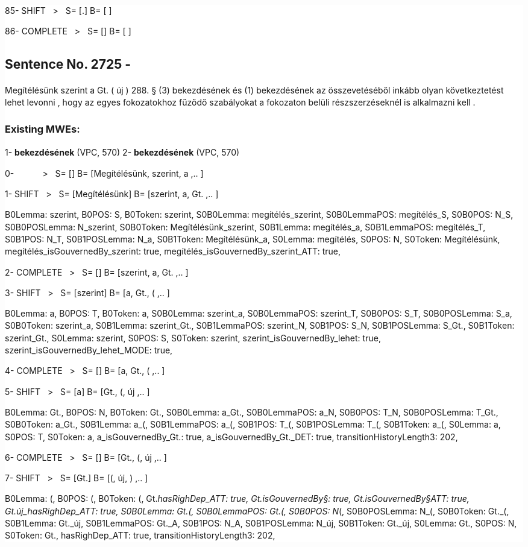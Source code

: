 

85- SHIFT&nbsp;&nbsp;&nbsp;>&nbsp;&nbsp;&nbsp;S= [.]   B= [ ]



86- COMPLETE&nbsp;&nbsp;&nbsp;>&nbsp;&nbsp;&nbsp;S= []   B= [ ]

## Sentence No. 2725 - 
Megítélésünk szerint a Gt. ( új ) 288. § (3) bekezdésének és (1) bekezdésének az összevetéséből inkább olyan következtetést lehet levonni , hogy az egyes fokozatokhoz fűződő szabályokat a fokozaton belüli részszerzéseknél is alkalmazni kell . 
### Existing MWEs: 
1- **bekezdésének** (VPC, 570)
2- **bekezdésének** (VPC, 570)



0- &nbsp;&nbsp;&nbsp;&nbsp;&nbsp;&nbsp;&nbsp;&nbsp;&nbsp;&nbsp;&nbsp;>&nbsp;&nbsp;&nbsp;S= []   B= [Megítélésünk, szerint, a ,.. ]



1- SHIFT&nbsp;&nbsp;&nbsp;>&nbsp;&nbsp;&nbsp;S= [Megítélésünk]   B= [szerint, a, Gt. ,.. ]

B0Lemma: szerint, B0POS: S, B0Token: szerint, S0B0Lemma: megítélés_szerint, S0B0LemmaPOS: megítélés_S, S0B0POS: N_S, S0B0POSLemma: N_szerint, S0B0Token: Megítélésünk_szerint, S0B1Lemma: megítélés_a, S0B1LemmaPOS: megítélés_T, S0B1POS: N_T, S0B1POSLemma: N_a, S0B1Token: Megítélésünk_a, S0Lemma: megítélés, S0POS: N, S0Token: Megítélésünk, megítélés_isGouvernedBy_szerint: true, megítélés_isGouvernedBy_szerint_ATT: true, 

2- COMPLETE&nbsp;&nbsp;&nbsp;>&nbsp;&nbsp;&nbsp;S= []   B= [szerint, a, Gt. ,.. ]



3- SHIFT&nbsp;&nbsp;&nbsp;>&nbsp;&nbsp;&nbsp;S= [szerint]   B= [a, Gt., ( ,.. ]

B0Lemma: a, B0POS: T, B0Token: a, S0B0Lemma: szerint_a, S0B0LemmaPOS: szerint_T, S0B0POS: S_T, S0B0POSLemma: S_a, S0B0Token: szerint_a, S0B1Lemma: szerint_Gt., S0B1LemmaPOS: szerint_N, S0B1POS: S_N, S0B1POSLemma: S_Gt., S0B1Token: szerint_Gt., S0Lemma: szerint, S0POS: S, S0Token: szerint, szerint_isGouvernedBy_lehet: true, szerint_isGouvernedBy_lehet_MODE: true, 

4- COMPLETE&nbsp;&nbsp;&nbsp;>&nbsp;&nbsp;&nbsp;S= []   B= [a, Gt., ( ,.. ]



5- SHIFT&nbsp;&nbsp;&nbsp;>&nbsp;&nbsp;&nbsp;S= [a]   B= [Gt., (, új ,.. ]

B0Lemma: Gt., B0POS: N, B0Token: Gt., S0B0Lemma: a_Gt., S0B0LemmaPOS: a_N, S0B0POS: T_N, S0B0POSLemma: T_Gt., S0B0Token: a_Gt., S0B1Lemma: a_(, S0B1LemmaPOS: a_(, S0B1POS: T_(, S0B1POSLemma: T_(, S0B1Token: a_(, S0Lemma: a, S0POS: T, S0Token: a, a_isGouvernedBy_Gt.: true, a_isGouvernedBy_Gt._DET: true, transitionHistoryLength3: 202, 

6- COMPLETE&nbsp;&nbsp;&nbsp;>&nbsp;&nbsp;&nbsp;S= []   B= [Gt., (, új ,.. ]



7- SHIFT&nbsp;&nbsp;&nbsp;>&nbsp;&nbsp;&nbsp;S= [Gt.]   B= [(, új, ) ,.. ]

B0Lemma: (, B0POS: (, B0Token: (, Gt._hasRighDep_ATT: true, Gt._isGouvernedBy_§: true, Gt._isGouvernedBy_§_ATT: true, Gt._új_hasRighDep_ATT: true, S0B0Lemma: Gt._(, S0B0LemmaPOS: Gt._(, S0B0POS: N_(, S0B0POSLemma: N_(, S0B0Token: Gt._(, S0B1Lemma: Gt._új, S0B1LemmaPOS: Gt._A, S0B1POS: N_A, S0B1POSLemma: N_új, S0B1Token: Gt._új, S0Lemma: Gt., S0POS: N, S0Token: Gt., hasRighDep_ATT: true, transitionHistoryLength3: 202, 
